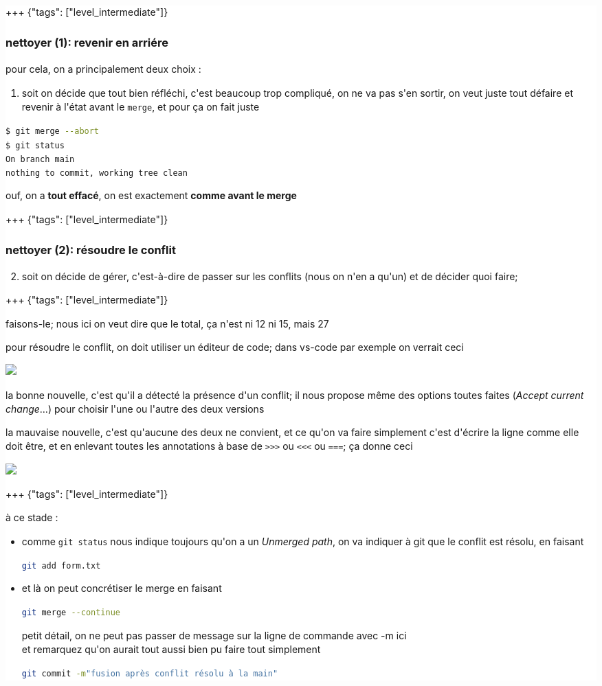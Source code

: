 +++ {"tags": ["level_intermediate"]}

### nettoyer (1): revenir en arriére

pour cela, on a principalement deux choix :

1. soit on décide que tout bien réfléchi, c'est beaucoup trop compliqué, on ne va pas s'en sortir, on veut juste tout défaire et revenir à l'état avant le `merge`, et pour ça on fait juste
  ```bash
  $ git merge --abort
  $ git status
  On branch main
  nothing to commit, working tree clean
  ```
  ouf, on a **tout effacé**, on est exactement **comme avant le merge**

+++ {"tags": ["level_intermediate"]}

### nettoyer (2): résoudre le conflit
2. soit on décide de gérer, c'est-à-dire de passer sur les conflits (nous on n'en a qu'un) et de décider quoi faire;

+++ {"tags": ["level_intermediate"]}

faisons-le; nous ici on veut dire que le total, ça n'est ni 12 ni 15, mais 27

pour résoudre le conflit, on doit utiliser un éditeur de code; dans vs-code par exemple on verrait ceci

![](media/vs-code-conflict.png)

la bonne nouvelle, c'est qu'il a détecté la présence d'un conflit; il nous propose même des options toutes faites (*Accept current change*…) pour choisir l'une ou l'autre des deux versions

la mauvaise nouvelle, c'est qu'aucune des deux ne convient, et ce qu'on va faire simplement c'est d'écrire la ligne comme elle doit être, et en enlevant toutes les annotations à base de `>>>` ou `<<<` ou `===`; ça donne ceci

![](media/vs-code-conflict-solved.png)

+++ {"tags": ["level_intermediate"]}

à ce stade :

* comme `git status` nous indique toujours qu'on a un *Unmerged path*, on va indiquer à git que le conflit est résolu, en faisant
  ```bash
  git add form.txt
  ```
* et là on peut concrétiser le merge en faisant
  ```bash
  git merge --continue
  ```
  petit détail, on ne peut pas passer de message sur la ligne de commande avec -m ici  
  et remarquez qu'on aurait tout aussi bien pu faire tout simplement   
  ```bash
  git commit -m"fusion après conflit résolu à la main"
  ```
  